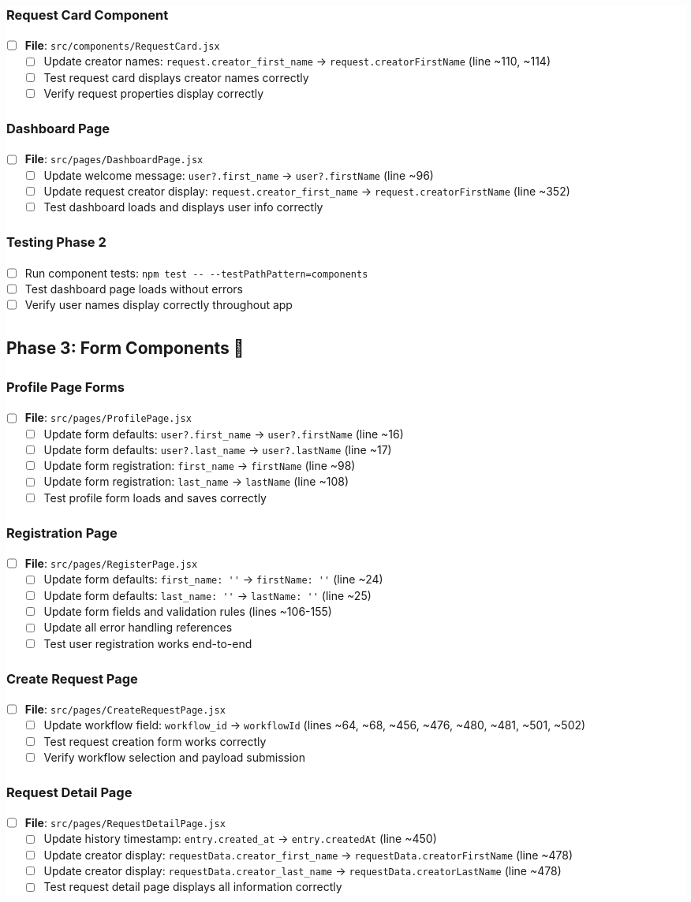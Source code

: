 ### Request Card Component
- [ ] **File**: `src/components/RequestCard.jsx`
  - [ ] Update creator names: `request.creator_first_name` → `request.creatorFirstName` (line ~110, ~114)
  - [ ] Test request card displays creator names correctly
  - [ ] Verify request properties display correctly

### Dashboard Page
- [ ] **File**: `src/pages/DashboardPage.jsx`
  - [ ] Update welcome message: `user?.first_name` → `user?.firstName` (line ~96)
  - [ ] Update request creator display: `request.creator_first_name` → `request.creatorFirstName` (line ~352)
  - [ ] Test dashboard loads and displays user info correctly

### Testing Phase 2
- [ ] Run component tests: `npm test -- --testPathPattern=components`
- [ ] Test dashboard page loads without errors
- [ ] Verify user names display correctly throughout app

## Phase 3: Form Components 📝

### Profile Page Forms
- [ ] **File**: `src/pages/ProfilePage.jsx`
  - [ ] Update form defaults: `user?.first_name` → `user?.firstName` (line ~16)
  - [ ] Update form defaults: `user?.last_name` → `user?.lastName` (line ~17) 
  - [ ] Update form registration: `first_name` → `firstName` (line ~98)
  - [ ] Update form registration: `last_name` → `lastName` (line ~108)
  - [ ] Test profile form loads and saves correctly

### Registration Page
- [ ] **File**: `src/pages/RegisterPage.jsx`
  - [ ] Update form defaults: `first_name: ''` → `firstName: ''` (line ~24)
  - [ ] Update form defaults: `last_name: ''` → `lastName: ''` (line ~25)
  - [ ] Update form fields and validation rules (lines ~106-155)
  - [ ] Update all error handling references
  - [ ] Test user registration works end-to-end

### Create Request Page
- [ ] **File**: `src/pages/CreateRequestPage.jsx`
  - [ ] Update workflow field: `workflow_id` → `workflowId` (lines ~64, ~68, ~456, ~476, ~480, ~481, ~501, ~502)
  - [ ] Test request creation form works correctly
  - [ ] Verify workflow selection and payload submission

### Request Detail Page
- [ ] **File**: `src/pages/RequestDetailPage.jsx`
  - [ ] Update history timestamp: `entry.created_at` → `entry.createdAt` (line ~450)
  - [ ] Update creator display: `requestData.creator_first_name` → `requestData.creatorFirstName` (line ~478)
  - [ ] Update creator display: `requestData.creator_last_name` → `requestData.creatorLastName` (line ~478)
  - [ ] Test request detail page displays all information correctly
